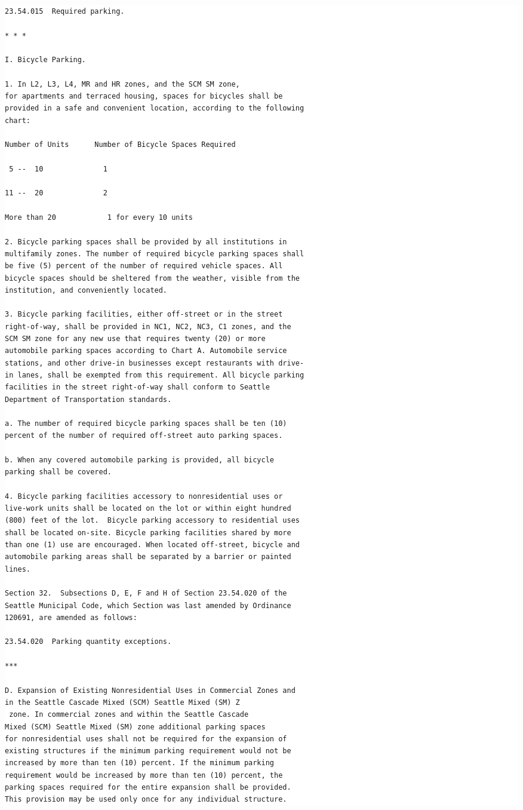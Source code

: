     23.54.015  Required parking.  
  
    * * *  
  
    I. Bicycle Parking.  
  
    1. In L2, L3, L4, MR and HR zones, and the SCM SM zone,  
    for apartments and terraced housing, spaces for bicycles shall be  
    provided in a safe and convenient location, according to the following  
    chart:  
  
    Number of Units      Number of Bicycle Spaces Required  
  
     5 --  10              1  
  
    11 --  20              2  
  
    More than 20            1 for every 10 units  
  
    2. Bicycle parking spaces shall be provided by all institutions in  
    multifamily zones. The number of required bicycle parking spaces shall  
    be five (5) percent of the number of required vehicle spaces. All  
    bicycle spaces should be sheltered from the weather, visible from the  
    institution, and conveniently located.  
  
    3. Bicycle parking facilities, either off-street or in the street  
    right-of-way, shall be provided in NC1, NC2, NC3, C1 zones, and the   
    SCM SM zone for any new use that requires twenty (20) or more  
    automobile parking spaces according to Chart A. Automobile service  
    stations, and other drive-in businesses except restaurants with drive-  
    in lanes, shall be exempted from this requirement. All bicycle parking  
    facilities in the street right-of-way shall conform to Seattle  
    Department of Transportation standards.  
  
    a. The number of required bicycle parking spaces shall be ten (10)  
    percent of the number of required off-street auto parking spaces.  
  
    b. When any covered automobile parking is provided, all bicycle  
    parking shall be covered.  
  
    4. Bicycle parking facilities accessory to nonresidential uses or  
    live-work units shall be located on the lot or within eight hundred  
    (800) feet of the lot.  Bicycle parking accessory to residential uses  
    shall be located on-site. Bicycle parking facilities shared by more  
    than one (1) use are encouraged. When located off-street, bicycle and  
    automobile parking areas shall be separated by a barrier or painted  
    lines.  
  
    Section 32.  Subsections D, E, F and H of Section 23.54.020 of the  
    Seattle Municipal Code, which Section was last amended by Ordinance  
    120691, are amended as follows:  
  
    23.54.020  Parking quantity exceptions.  
  
    ***  
  
    D. Expansion of Existing Nonresidential Uses in Commercial Zones and  
    in the Seattle Cascade Mixed (SCM) Seattle Mixed (SM) Z  
     zone. In commercial zones and within the Seattle Cascade  
    Mixed (SCM) Seattle Mixed (SM) zone additional parking spaces  
    for nonresidential uses shall not be required for the expansion of  
    existing structures if the minimum parking requirement would not be  
    increased by more than ten (10) percent. If the minimum parking  
    requirement would be increased by more than ten (10) percent, the  
    parking spaces required for the entire expansion shall be provided.  
    This provision may be used only once for any individual structure.  
  